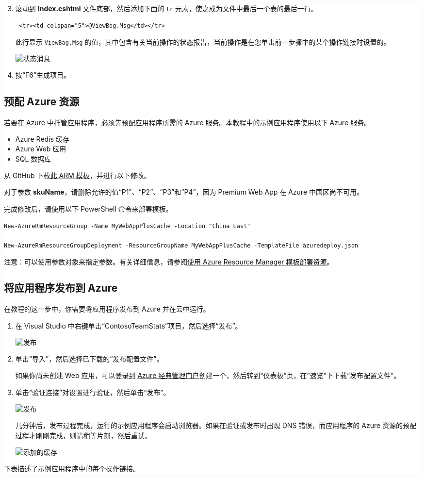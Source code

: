 
3. 滚动到 **Index.cshtml** 文件底部，然后添加下面的 `tr` 元素，使之成为文件中最后一个表的最后一行。

        <tr><td colspan="5">@ViewBag.Msg</td></tr>

    此行显示 `ViewBag.Msg` 的值，其中包含有关当前操作的状态报告，当前操作是在您单击前一步骤中的某个操作链接时设置的。

    ![状态消息][cache-status-message]

4. 按“F6”生成项目。

## <a name="provision-the-azure-resources"></a>预配 Azure 资源

若要在 Azure 中托管应用程序，必须先预配应用程序所需的 Azure 服务。本教程中的示例应用程序使用以下 Azure 服务。

-	Azure Redis 缓存
-	Azure Web 应用
-	SQL 数据库

从 GitHub 下载[此 ARM 模板](https://raw.githubusercontent.com/Azure/azure-quickstart-templates/master/201-web-app-redis-cache-sql-database/azuredeploy.json)，并进行以下修改。

对于参数 **skuName**，请删除允许的值“P1”、“P2”、“P3”和“P4”，因为 Premium Web App 在 Azure 中国区尚不可用。


完成修改后，请使用以下 PowerShell 命令来部署模板。

	New-AzureRmResourceGroup -Name MyWebAppPlusCache -Location "China East"

    New-AzureRmResourceGroupDeployment -ResourceGroupName MyWebAppPlusCache -TemplateFile azuredeploy.json

注意：可以使用参数对象来指定参数。有关详细信息，请参阅[使用 Azure Resource Manager 模板部署资源](/documentation/articles/resource-group-template-deploy/)。

## <a name="publish-the-application-to-azure"></a>将应用程序发布到 Azure

在教程的这一步中，你需要将应用程序发布到 Azure 并在云中运行。

1. 在 Visual Studio 中右键单击“ContosoTeamStats”项目，然后选择“发布”。

    ![发布][cache-publish-app]

2. 单击“导入”，然后选择已下载的“发布配置文件”。

	如果你尚未创建 Web 应用，可以登录到 [Azure 经典管理门户](https://manage.windowsazure.cn/)创建一个，然后转到“仪表板”页，在“速览”下下载“发布配置文件”。

4. 单击“验证连接”对设置进行验证，然后单击“发布”。

    ![发布][cache-publish]

    几分钟后，发布过程完成，运行的示例应用程序会启动浏览器。如果在验证或发布时出现 DNS 错误，而应用程序的 Azure 资源的预配过程才刚刚完成，则请稍等片刻，然后重试。

    ![添加的缓存][cache-added-to-application]

下表描述了示例应用程序中的每个操作链接。


[cache-starter-application]: ./media/cache-web-app-howto/cache-starter-application.png
[cache-added-to-application]: ./media/cache-web-app-howto/cache-added-to-application.png
[cache-create-project]: ./media/cache-web-app-howto/cache-create-project.png
[cache-select-template]: ./media/cache-web-app-howto/cache-select-template.png
[cache-model-add-class]: ./media/cache-web-app-howto/cache-model-add-class.png
[cache-model-add-class-dialog]: ./media/cache-web-app-howto/cache-model-add-class-dialog.png
[cache-add-controller]: ./media/cache-web-app-howto/cache-add-controller.png
[cache-add-controller-class]: ./media/cache-web-app-howto/cache-add-controller-class.png
[cache-configure-controller]: ./media/cache-web-app-howto/cache-configure-controller.png
[cache-global-asax]: ./media/cache-web-app-howto/cache-global-asax.png
[cache-RouteConfig-cs]: ./media/cache-web-app-howto/cache-RouteConfig-cs.png
[cache-layout-cshtml]: ./media/cache-web-app-howto/cache-layout-cshtml.png
[cache-layout-cshtml-code]: ./media/cache-web-app-howto/cache-layout-cshtml-code.png
[redis-cache-manage-nuget-menu]: ./media/cache-web-app-howto/redis-cache-manage-nuget-menu.png
[redis-cache-stack-exchange-nuget]: ./media/cache-web-app-howto/redis-cache-stack-exchange-nuget.png
[cache-teamscontroller]: ./media/cache-web-app-howto/cache-teamscontroller.png
[cache-web-config]: ./media/cache-web-app-howto/cache-web-config.png
[cache-views-teams-index-cshtml]: ./media/cache-web-app-howto/cache-views-teams-index-cshtml.png
[cache-teams-index-table]: ./media/cache-web-app-howto/cache-teams-index-table.png
[cache-status-message]: ./media/cache-web-app-howto/cache-status-message.png
[deploybutton]: ./media/cache-web-app-howto/deploybutton.png
[cache-deploy-to-azure-step-1]: ./media/cache-web-app-howto/cache-deploy-to-azure-step-1.png
[cache-deploy-to-azure-step-2]: ./media/cache-web-app-howto/cache-deploy-to-azure-step-2.png
[cache-deploy-to-azure-step-3]: ./media/cache-web-app-howto/cache-deploy-to-azure-step-3.png
[cache-deployment-started]: ./media/cache-web-app-howto/cache-deployment-started.png
[cache-publish-app]: ./media/cache-web-app-howto/cache-publish-app.png
[cache-publish-to-app-service]: ./media/cache-web-app-howto/cache-publish-to-app-service.png
[cache-select-web-app]: ./media/cache-web-app-howto/cache-select-web-app.png
[cache-publish]: ./media/cache-web-app-howto/cache-publish.png
[cache-delete-resource-group]: ./media/cache-web-app-howto/cache-delete-resource-group.png
[cache-delete-confirm]: ./media/cache-web-app-howto/cache-delete-confirm.png